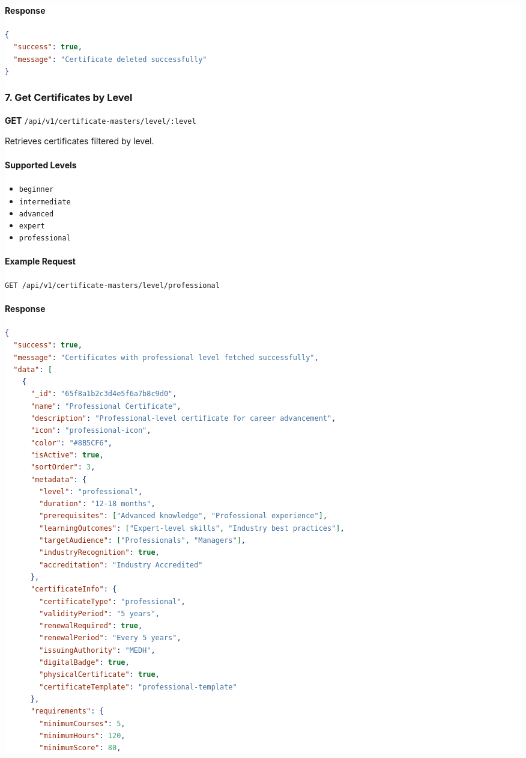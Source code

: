 #### Response

```json
{
  "success": true,
  "message": "Certificate deleted successfully"
}
```

### 7. Get Certificates by Level

**GET** `/api/v1/certificate-masters/level/:level`

Retrieves certificates filtered by level.

#### Supported Levels

- `beginner`
- `intermediate`
- `advanced`
- `expert`
- `professional`

#### Example Request

```
GET /api/v1/certificate-masters/level/professional
```

#### Response

```json
{
  "success": true,
  "message": "Certificates with professional level fetched successfully",
  "data": [
    {
      "_id": "65f8a1b2c3d4e5f6a7b8c9d0",
      "name": "Professional Certificate",
      "description": "Professional-level certificate for career advancement",
      "icon": "professional-icon",
      "color": "#8B5CF6",
      "isActive": true,
      "sortOrder": 3,
      "metadata": {
        "level": "professional",
        "duration": "12-18 months",
        "prerequisites": ["Advanced knowledge", "Professional experience"],
        "learningOutcomes": ["Expert-level skills", "Industry best practices"],
        "targetAudience": ["Professionals", "Managers"],
        "industryRecognition": true,
        "accreditation": "Industry Accredited"
      },
      "certificateInfo": {
        "certificateType": "professional",
        "validityPeriod": "5 years",
        "renewalRequired": true,
        "renewalPeriod": "Every 5 years",
        "issuingAuthority": "MEDH",
        "digitalBadge": true,
        "physicalCertificate": true,
        "certificateTemplate": "professional-template"
      },
      "requirements": {
        "minimumCourses": 5,
        "minimumHours": 120,
        "minimumScore": 80,
```